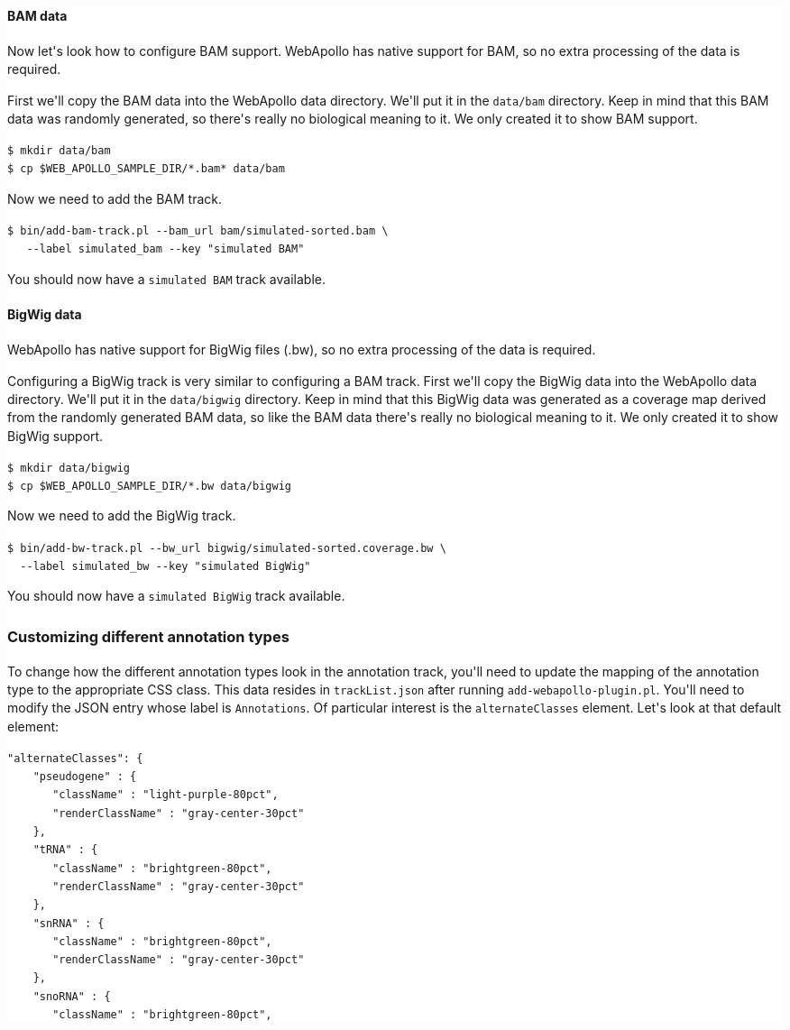 #### <span id="BAM_data" class="mw-headline">BAM data</span>

Now let's look how to configure BAM support. WebApollo has native
support for BAM, so no extra processing of the data is required.

First we'll copy the BAM data into the WebApollo data directory. We'll
put it in the `data/bam` directory. Keep in mind that this BAM data was
randomly generated, so there's really no biological meaning to it. We
only created it to show BAM support.

    $ mkdir data/bam
    $ cp $WEB_APOLLO_SAMPLE_DIR/*.bam* data/bam

Now we need to add the BAM track.

    $ bin/add-bam-track.pl --bam_url bam/simulated-sorted.bam \ 
       --label simulated_bam --key "simulated BAM"

You should now have a `simulated BAM` track available.

#### <span id="BigWig_data" class="mw-headline">BigWig data</span>

WebApollo has native support for BigWig files (.bw), so no extra
processing of the data is required.

Configuring a BigWig track is very similar to configuring a BAM track.
First we'll copy the BigWig data into the WebApollo data directory.
We'll put it in the `data/bigwig` directory. Keep in mind that this
BigWig data was generated as a coverage map derived from the randomly
generated BAM data, so like the BAM data there's really no biological
meaning to it. We only created it to show BigWig support.

    $ mkdir data/bigwig
    $ cp $WEB_APOLLO_SAMPLE_DIR/*.bw data/bigwig

Now we need to add the BigWig track.

    $ bin/add-bw-track.pl --bw_url bigwig/simulated-sorted.coverage.bw \ 
      --label simulated_bw --key "simulated BigWig"

You should now have a `simulated BigWig` track available.

### <span id="Customizing_different_annotation_types" class="mw-headline">Customizing different annotation types</span>

To change how the different annotation types look in the annotation
track, you'll need to update the mapping of the annotation type to the
appropriate CSS class. This data resides in `trackList.json` after
running `add-webapollo-plugin.pl`. You'll need to modify the JSON entry
whose label is `Annotations`. Of particular interest is the
`alternateClasses` element. Let's look at that default element:

    "alternateClasses": {
        "pseudogene" : {
           "className" : "light-purple-80pct",
           "renderClassName" : "gray-center-30pct"
        },
        "tRNA" : {
           "className" : "brightgreen-80pct",
           "renderClassName" : "gray-center-30pct"
        },
        "snRNA" : {
           "className" : "brightgreen-80pct",
           "renderClassName" : "gray-center-30pct"
        },
        "snoRNA" : {
           "className" : "brightgreen-80pct",